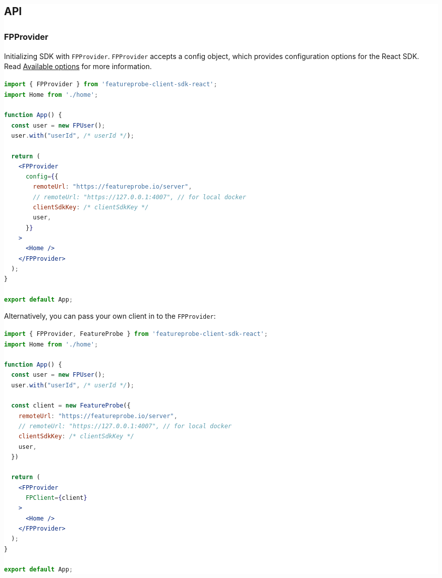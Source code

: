 ## API

### FPProvider
Initializing SDK with `FPProvider`. `FPProvider` accepts a config object, which provides configuration options for the React SDK. Read [Available options](./javascript-sdk#available-options) for more information.

```jsx
import { FPProvider } from 'featureprobe-client-sdk-react';
import Home from './home';

function App() {
  const user = new FPUser();
  user.with("userId", /* userId */);
  
  return (
    <FPProvider 
      config={{
        remoteUrl: "https://featureprobe.io/server",
        // remoteUrl: "https://127.0.0.1:4007", // for local docker
        clientSdkKey: /* clientSdkKey */
        user,
      }}
    >
      <Home />
    </FPProvider>
  );
}

export default App;
```

Alternatively, you can pass your own client in to the `FPProvider`:

```jsx
import { FPProvider, FeatureProbe } from 'featureprobe-client-sdk-react';
import Home from './home';

function App() {
  const user = new FPUser();
  user.with("userId", /* userId */);

  const client = new FeatureProbe({
    remoteUrl: "https://featureprobe.io/server",
    // remoteUrl: "https://127.0.0.1:4007", // for local docker
    clientSdkKey: /* clientSdkKey */
    user,
  })
  
  return (
    <FPProvider 
      FPClient={client}
    >
      <Home />
    </FPProvider>
  );
}

export default App;
```
